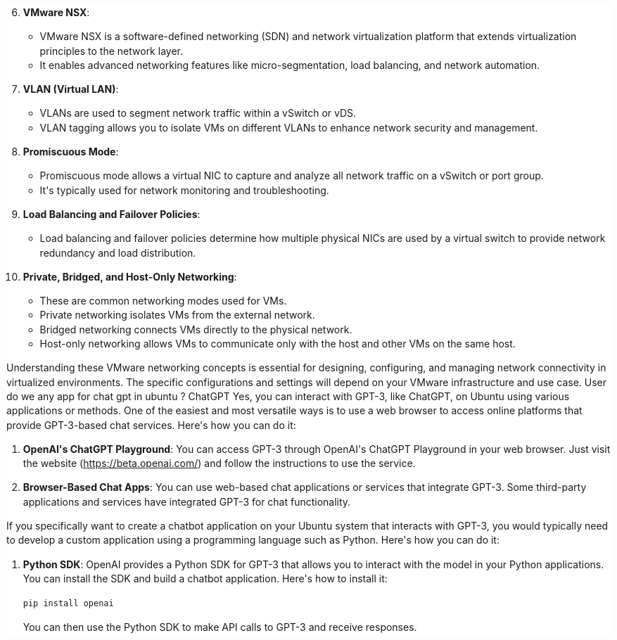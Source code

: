 6. **VMware NSX**:
   - VMware NSX is a software-defined networking (SDN) and network virtualization platform that extends virtualization principles to the network layer.
   - It enables advanced networking features like micro-segmentation, load balancing, and network automation.

7. **VLAN (Virtual LAN)**:
   - VLANs are used to segment network traffic within a vSwitch or vDS.
   - VLAN tagging allows you to isolate VMs on different VLANs to enhance network security and management.

8. **Promiscuous Mode**:
   - Promiscuous mode allows a virtual NIC to capture and analyze all network traffic on a vSwitch or port group.
   - It's typically used for network monitoring and troubleshooting.

9. **Load Balancing and Failover Policies**:
   - Load balancing and failover policies determine how multiple physical NICs are used by a virtual switch to provide network redundancy and load distribution.

10. **Private, Bridged, and Host-Only Networking**:
    - These are common networking modes used for VMs.
    - Private networking isolates VMs from the external network.
    - Bridged networking connects VMs directly to the physical network.
    - Host-only networking allows VMs to communicate only with the host and other VMs on the same host.

Understanding these VMware networking concepts is essential for designing, configuring, and managing network connectivity in virtualized environments. The specific configurations and settings will depend on your VMware infrastructure and use case.
User
do we any app for chat gpt in ubuntu ?
ChatGPT
Yes, you can interact with GPT-3, like ChatGPT, on Ubuntu using various applications or methods. One of the easiest and most versatile ways is to use a web browser to access online platforms that provide GPT-3-based chat services. Here's how you can do it:

1. **OpenAI's ChatGPT Playground**: You can access GPT-3 through OpenAI's ChatGPT Playground in your web browser. Just visit the website (https://beta.openai.com/) and follow the instructions to use the service.

2. **Browser-Based Chat Apps**: You can use web-based chat applications or services that integrate GPT-3. Some third-party applications and services have integrated GPT-3 for chat functionality.

If you specifically want to create a chatbot application on your Ubuntu system that interacts with GPT-3, you would typically need to develop a custom application using a programming language such as Python. Here's how you can do it:

1. **Python SDK**: OpenAI provides a Python SDK for GPT-3 that allows you to interact with the model in your Python applications. You can install the SDK and build a chatbot application. Here's how to install it:

   ```bash
   pip install openai
   ```

   You can then use the Python SDK to make API calls to GPT-3 and receive responses.
